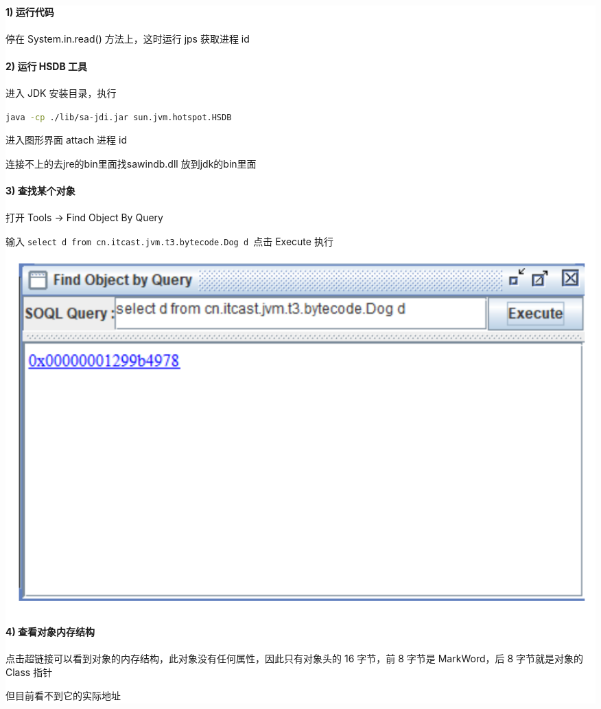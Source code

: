 #### 1)  运行代码

停在 System.in.read() 方法上，这时运行 jps 获取进程 id

#### 2) 运行 HSDB 工具

进入 JDK 安装目录，执行

```sh
java -cp ./lib/sa-jdi.jar sun.jvm.hotspot.HSDB
```

进入图形界面 attach 进程 id

连接不上的去jre的bin里面找sawindb.dll 放到jdk的bin里面

#### 3) 查找某个对象

打开 Tools -> Find Object By Query

输入 `select d from cn.itcast.jvm.t3.bytecode.Dog d `点击 Execute 执行

![image-20220927134336183](3_类加载和字节码技术.assets/image-20220927134336183.png)

#### 4) 查看对象内存结构

点击超链接可以看到对象的内存结构，此对象没有任何属性，因此只有对象头的 16 字节，前 8 字节是
MarkWord，后 8 字节就是对象的 Class 指针

但目前看不到它的实际地址

